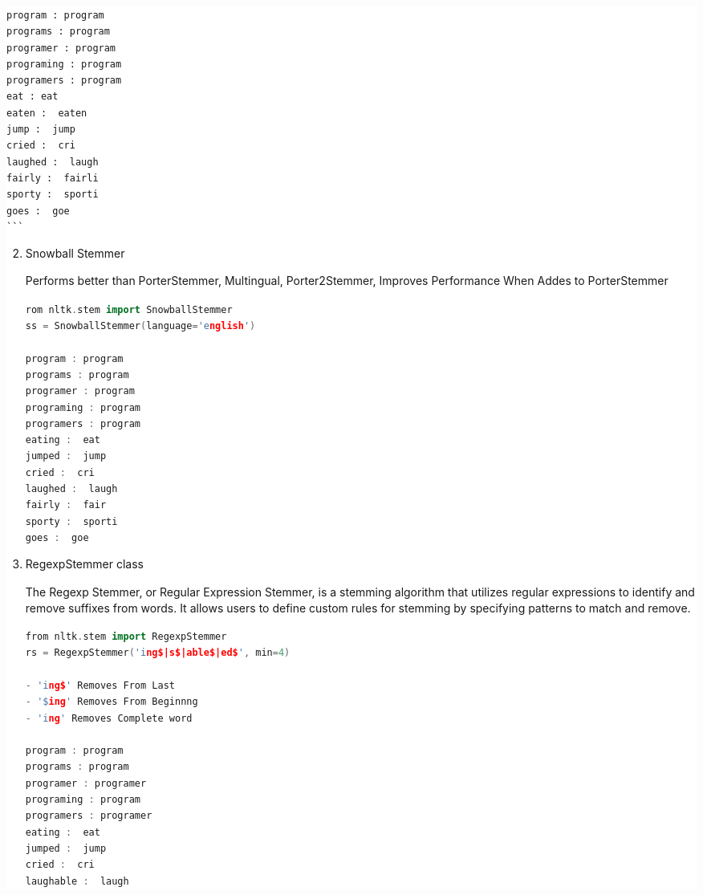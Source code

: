     program : program
    programs : program
    programer : program
    programing : program
    programers : program
    eat : eat
    eaten :  eaten
    jump :  jump
    cried :  cri
    laughed :  laugh
    fairly :  fairli
    sporty :  sporti
    goes :  goe
    ```
    
2. Snowball Stemmer
    
    Performs better than PorterStemmer, Multingual, Porter2Stemmer, Improves Performance When Addes to PorterStemmer
    
    ```cpp
    rom nltk.stem import SnowballStemmer
    ss = SnowballStemmer(language='english')
    
    program : program
    programs : program
    programer : program
    programing : program
    programers : program
    eating :  eat
    jumped :  jump
    cried :  cri
    laughed :  laugh
    fairly :  fair
    sporty :  sporti
    goes :  goe
    ```
    
3. RegexpStemmer class
    
    The Regexp Stemmer, or Regular Expression Stemmer, is a stemming algorithm that utilizes regular expressions to identify and remove suffixes from words. It allows users to define custom rules for stemming by specifying patterns to match and remove.
    
    ```cpp
    from nltk.stem import RegexpStemmer
    rs = RegexpStemmer('ing$|s$|able$|ed$', min=4)
    
    - 'ing$' Removes From Last
    - '$ing' Removes From Beginnng
    - 'ing' Removes Complete word
    
    program : program
    programs : program
    programer : programer
    programing : program
    programers : programer
    eating :  eat
    jumped :  jump
    cried :  cri
    laughable :  laugh
    ```
    